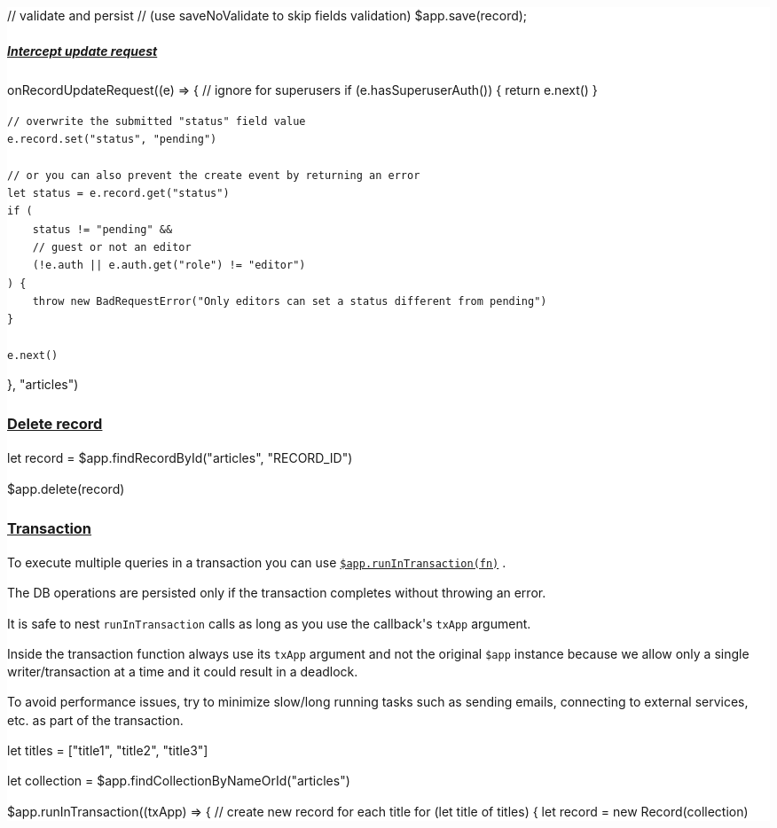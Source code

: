 // validate and persist
// (use saveNoValidate to skip fields validation)
$app.save(record);

##### [Intercept update request](#intercept-update-request)

onRecordUpdateRequest((e) => {
    // ignore for superusers
    if (e.hasSuperuserAuth()) {
        return e.next()
    }

    // overwrite the submitted "status" field value
    e.record.set("status", "pending")

    // or you can also prevent the create event by returning an error
    let status = e.record.get("status")
    if (
        status != "pending" &&
        // guest or not an editor
        (!e.auth || e.auth.get("role") != "editor")
    ) {
        throw new BadRequestError("Only editors can set a status different from pending")
    }

    e.next()
}, "articles")

### [Delete record](#delete-record)

let record = $app.findRecordById("articles", "RECORD\_ID")

$app.delete(record)

### [Transaction](#transaction)

To execute multiple queries in a transaction you can use [`$app.runInTransaction(fn)`](/jsvm/functions/_app.runInTransaction.html) .

The DB operations are persisted only if the transaction completes without throwing an error.

It is safe to nest `runInTransaction` calls as long as you use the callback's `txApp` argument.

Inside the transaction function always use its `txApp` argument and not the original `$app` instance because we allow only a single writer/transaction at a time and it could result in a deadlock.

To avoid performance issues, try to minimize slow/long running tasks such as sending emails, connecting to external services, etc. as part of the transaction.

let titles = \["title1", "title2", "title3"\]

let collection = $app.findCollectionByNameOrId("articles")

$app.runInTransaction((txApp) => {
    // create new record for each title
    for (let title of titles) {
        let record = new Record(collection)
